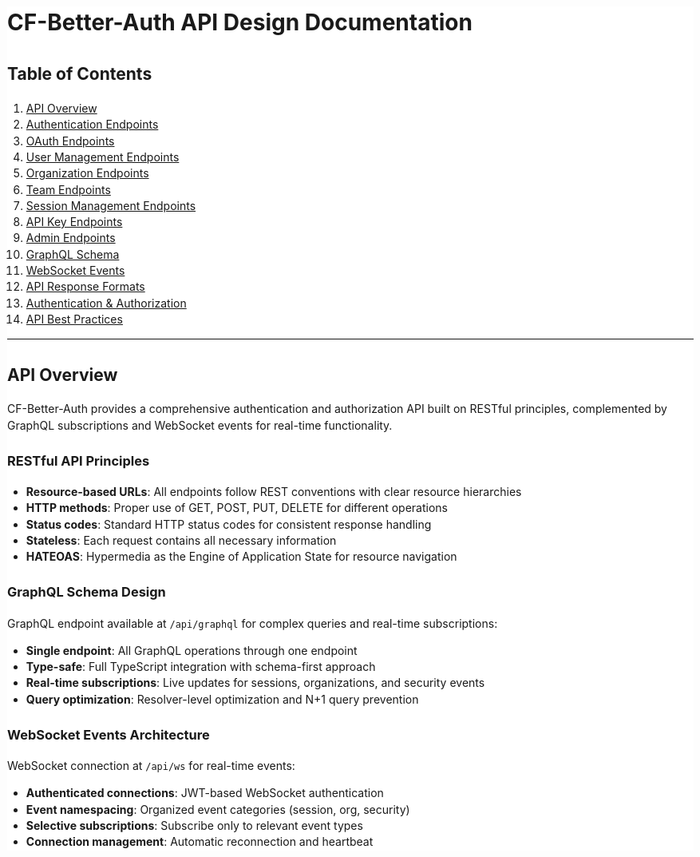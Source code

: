 # CF-Better-Auth API Design Documentation

## Table of Contents

1. [API Overview](#api-overview)
2. [Authentication Endpoints](#authentication-endpoints)
3. [OAuth Endpoints](#oauth-endpoints)
4. [User Management Endpoints](#user-management-endpoints)
5. [Organization Endpoints](#organization-endpoints)
6. [Team Endpoints](#team-endpoints)
7. [Session Management Endpoints](#session-management-endpoints)
8. [API Key Endpoints](#api-key-endpoints)
9. [Admin Endpoints](#admin-endpoints)
10. [GraphQL Schema](#graphql-schema)
11. [WebSocket Events](#websocket-events)
12. [API Response Formats](#api-response-formats)
13. [Authentication & Authorization](#authentication--authorization)
14. [API Best Practices](#api-best-practices)

---

## API Overview

CF-Better-Auth provides a comprehensive authentication and authorization API built on RESTful principles, complemented by GraphQL subscriptions and WebSocket events for real-time functionality.

### RESTful API Principles

- **Resource-based URLs**: All endpoints follow REST conventions with clear resource hierarchies
- **HTTP methods**: Proper use of GET, POST, PUT, DELETE for different operations
- **Status codes**: Standard HTTP status codes for consistent response handling
- **Stateless**: Each request contains all necessary information
- **HATEOAS**: Hypermedia as the Engine of Application State for resource navigation

### GraphQL Schema Design

GraphQL endpoint available at `/api/graphql` for complex queries and real-time subscriptions:

- **Single endpoint**: All GraphQL operations through one endpoint
- **Type-safe**: Full TypeScript integration with schema-first approach
- **Real-time subscriptions**: Live updates for sessions, organizations, and security events
- **Query optimization**: Resolver-level optimization and N+1 query prevention

### WebSocket Events Architecture

WebSocket connection at `/api/ws` for real-time events:

- **Authenticated connections**: JWT-based WebSocket authentication
- **Event namespacing**: Organized event categories (session, org, security)
- **Selective subscriptions**: Subscribe only to relevant event types
- **Connection management**: Automatic reconnection and heartbeat
